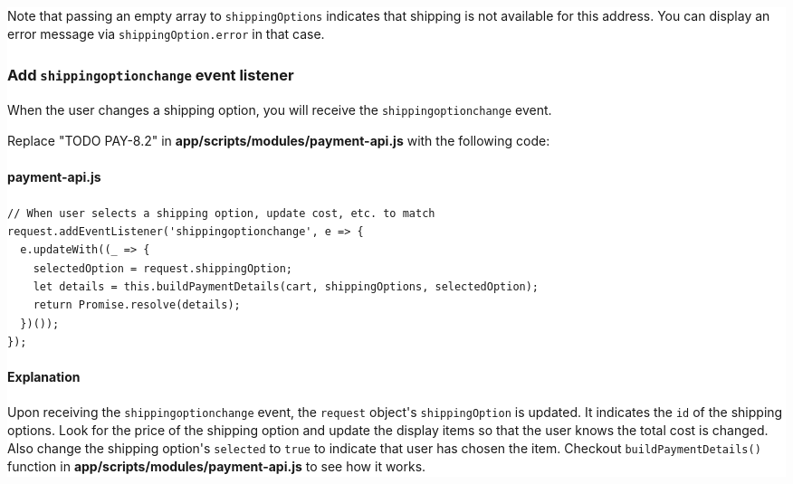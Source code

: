 Note that passing an empty array to `shippingOptions` indicates that shipping is not available for this address. You can display an error message via `shippingOption.error` in that case.

### Add `shippingoptionchange` event listener

When the user changes a shipping option, you will receive the `shippingoptionchange` event.

Replace "TODO PAY-8.2" in **app/scripts/modules/payment-api.js** with the following code:

#### payment-api.js

    // When user selects a shipping option, update cost, etc. to match
    request.addEventListener('shippingoptionchange', e => {
      e.updateWith((_ => {
        selectedOption = request.shippingOption;
        let details = this.buildPaymentDetails(cart, shippingOptions, selectedOption);
        return Promise.resolve(details);
      })());
    });
    

#### Explanation

Upon receiving the `shippingoptionchange` event, the `request` object's `shippingOption` is updated. It indicates the `id` of the shipping options. Look for the price of the shipping option and update the display items so that the user knows the total cost is changed. Also change the shipping option's `selected` to `true` to indicate that user has chosen the item. Checkout `buildPaymentDetails()` function in **app/scripts/modules/payment-api.js** to see how it works.
